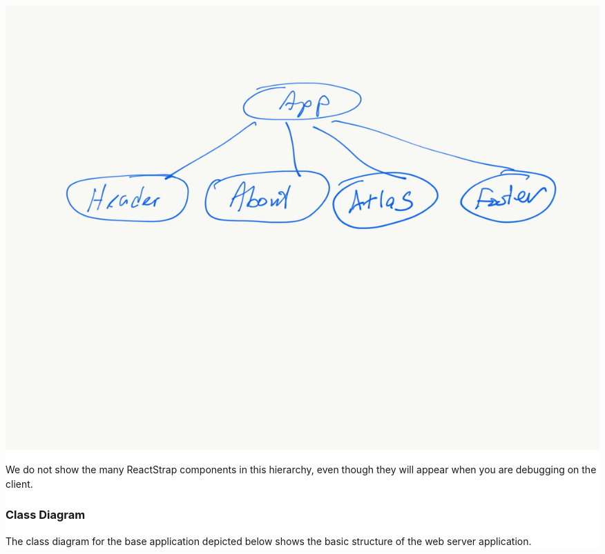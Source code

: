 ![base component hierarchy](images/20200125_185503075_iOS.png)

We do not show the many ReactStrap components in this hierarchy, even though they will appear when you are debugging on the client.

### Class Diagram
The class diagram for the base application depicted below shows the basic structure of the web server application.
